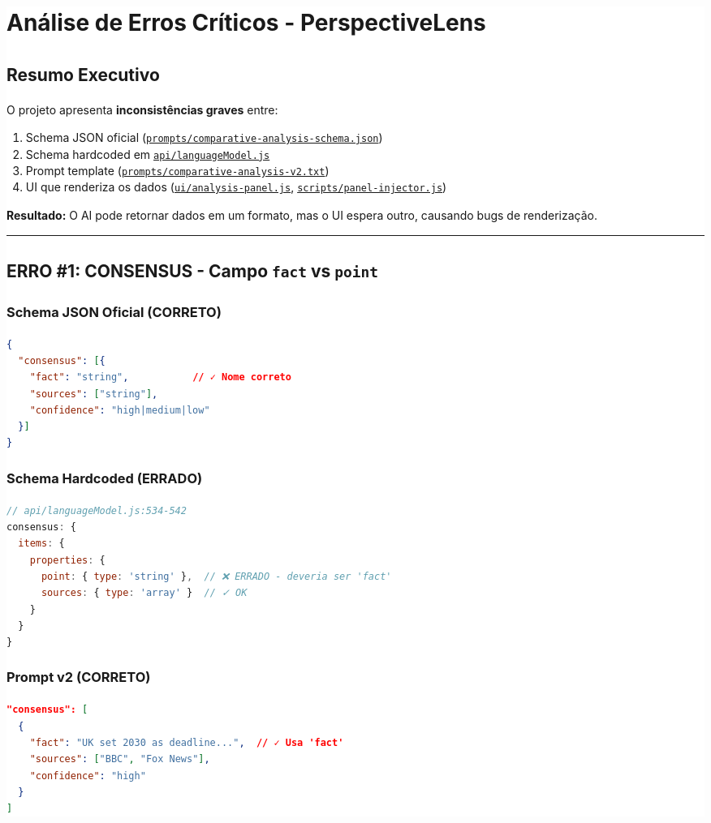 # Análise de Erros Críticos - PerspectiveLens

## Resumo Executivo

O projeto apresenta **inconsistências graves** entre:
1. Schema JSON oficial ([`prompts/comparative-analysis-schema.json`](prompts/comparative-analysis-schema.json))
2. Schema hardcoded em [`api/languageModel.js`](api/languageModel.js:524-582)
3. Prompt template ([`prompts/comparative-analysis-v2.txt`](prompts/comparative-analysis-v2.txt))
4. UI que renderiza os dados ([`ui/analysis-panel.js`](ui/analysis-panel.js), [`scripts/panel-injector.js`](scripts/panel-injector.js))

**Resultado:** O AI pode retornar dados em um formato, mas o UI espera outro, causando bugs de renderização.

---

## ERRO #1: CONSENSUS - Campo `fact` vs `point`

### Schema JSON Oficial (CORRETO)
```json
{
  "consensus": [{
    "fact": "string",           // ✓ Nome correto
    "sources": ["string"],
    "confidence": "high|medium|low"
  }]
}
```

### Schema Hardcoded (ERRADO)
```javascript
// api/languageModel.js:534-542
consensus: {
  items: {
    properties: {
      point: { type: 'string' },  // ❌ ERRADO - deveria ser 'fact'
      sources: { type: 'array' }  // ✓ OK
    }
  }
}
```

### Prompt v2 (CORRETO)
```json
"consensus": [
  {
    "fact": "UK set 2030 as deadline...",  // ✓ Usa 'fact'
    "sources": ["BBC", "Fox News"],
    "confidence": "high"
  }
]
```
